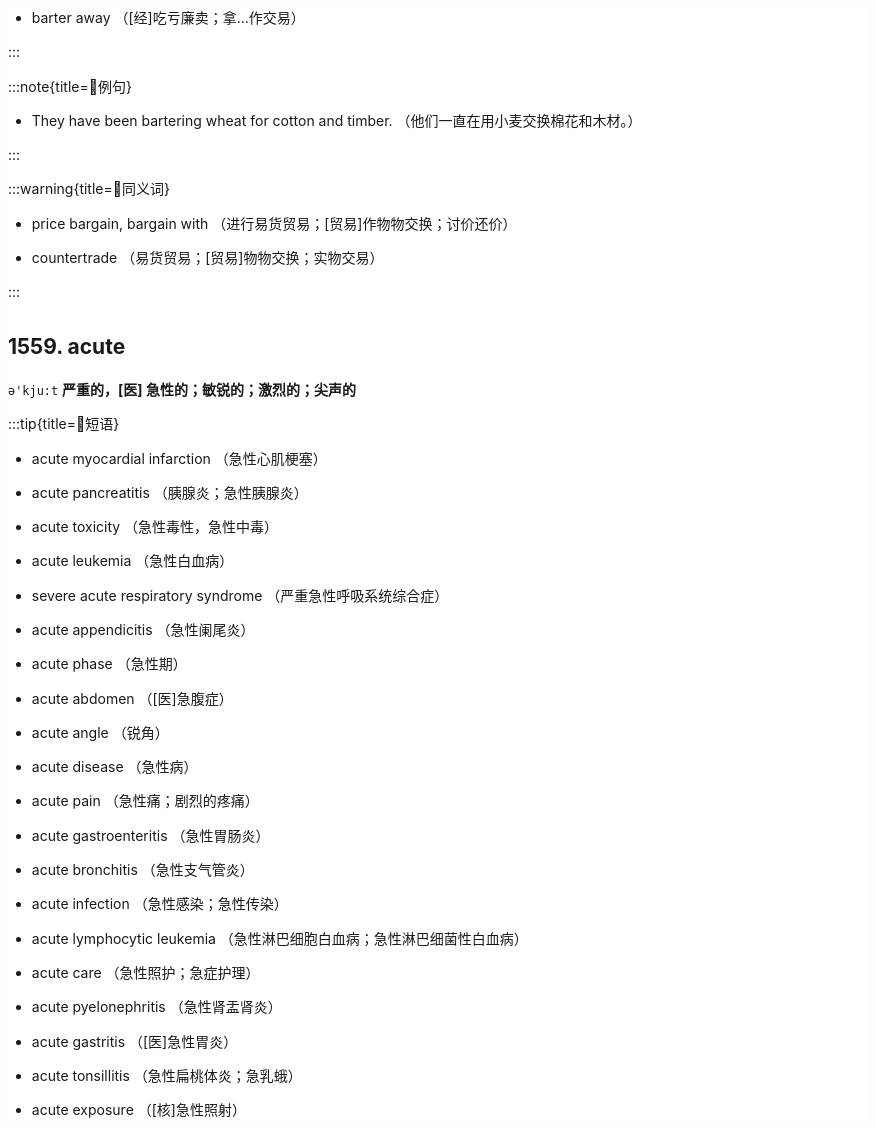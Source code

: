 - barter away （[经]吃亏廉卖；拿…作交易）

:::

:::note{title=🎤例句}

- They have been bartering wheat for cotton and timber. （他们一直在用小麦交换棉花和木材。）

:::

:::warning{title=🤔同义词}

- price bargain, bargain with （进行易货贸易；[贸易]作物物交换；讨价还价）

- countertrade （易货贸易；[贸易]物物交换；实物交易）

:::


## 1559. acute

`ə'kju:t`  **严重的，[医] 急性的；敏锐的；激烈的；尖声的**

:::tip{title=🤩短语}

- acute myocardial infarction （急性心肌梗塞）

- acute pancreatitis （胰腺炎；急性胰腺炎）

- acute toxicity （急性毒性，急性中毒）

- acute leukemia （急性白血病）

- severe acute respiratory syndrome （严重急性呼吸系统综合症）

- acute appendicitis （急性阑尾炎）

- acute phase （急性期）

- acute abdomen （[医]急腹症）

- acute angle （锐角）

- acute disease （急性病）

- acute pain （急性痛；剧烈的疼痛）

- acute gastroenteritis （急性胃肠炎）

- acute bronchitis （急性支气管炎）

- acute infection （急性感染；急性传染）

- acute lymphocytic leukemia （急性淋巴细胞白血病；急性淋巴细菌性白血病）

- acute care （急性照护；急症护理）

- acute pyelonephritis （急性肾盂肾炎）

- acute gastritis （[医]急性胃炎）

- acute tonsillitis （急性扁桃体炎；急乳蛾）

- acute exposure （[核]急性照射）
